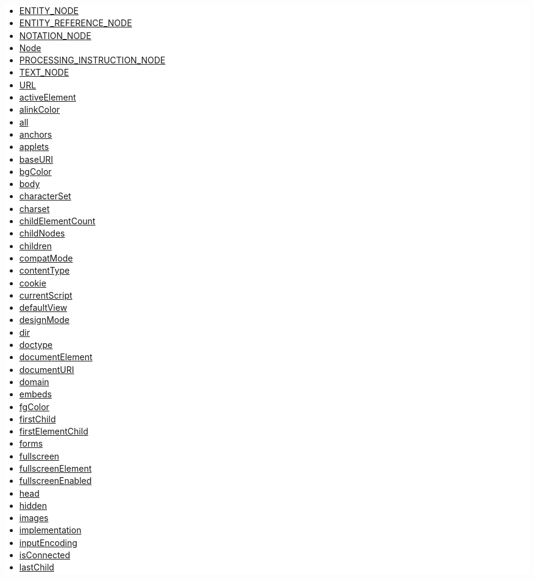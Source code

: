 * [ENTITY_NODE](_node_modules_typedoc_node_modules_typescript_lib_lib_dom_d_.document.md#entity_node)
* [ENTITY_REFERENCE_NODE](_node_modules_typedoc_node_modules_typescript_lib_lib_dom_d_.document.md#entity_reference_node)
* [NOTATION_NODE](_node_modules_typedoc_node_modules_typescript_lib_lib_dom_d_.document.md#notation_node)
* [Node](_node_modules_typedoc_node_modules_typescript_lib_lib_dom_d_.document.md#node)
* [PROCESSING_INSTRUCTION_NODE](_node_modules_typedoc_node_modules_typescript_lib_lib_dom_d_.document.md#processing_instruction_node)
* [TEXT_NODE](_node_modules_typedoc_node_modules_typescript_lib_lib_dom_d_.document.md#text_node)
* [URL](_node_modules_typedoc_node_modules_typescript_lib_lib_dom_d_.document.md#url)
* [activeElement](_node_modules_typedoc_node_modules_typescript_lib_lib_dom_d_.document.md#activeelement)
* [alinkColor](_node_modules_typedoc_node_modules_typescript_lib_lib_dom_d_.document.md#alinkcolor)
* [all](_node_modules_typedoc_node_modules_typescript_lib_lib_dom_d_.document.md#all)
* [anchors](_node_modules_typedoc_node_modules_typescript_lib_lib_dom_d_.document.md#anchors)
* [applets](_node_modules_typedoc_node_modules_typescript_lib_lib_dom_d_.document.md#applets)
* [baseURI](_node_modules_typedoc_node_modules_typescript_lib_lib_dom_d_.document.md#baseuri)
* [bgColor](_node_modules_typedoc_node_modules_typescript_lib_lib_dom_d_.document.md#bgcolor)
* [body](_node_modules_typedoc_node_modules_typescript_lib_lib_dom_d_.document.md#body)
* [characterSet](_node_modules_typedoc_node_modules_typescript_lib_lib_dom_d_.document.md#characterset)
* [charset](_node_modules_typedoc_node_modules_typescript_lib_lib_dom_d_.document.md#charset)
* [childElementCount](_node_modules_typedoc_node_modules_typescript_lib_lib_dom_d_.document.md#childelementcount)
* [childNodes](_node_modules_typedoc_node_modules_typescript_lib_lib_dom_d_.document.md#childnodes)
* [children](_node_modules_typedoc_node_modules_typescript_lib_lib_dom_d_.document.md#children)
* [compatMode](_node_modules_typedoc_node_modules_typescript_lib_lib_dom_d_.document.md#compatmode)
* [contentType](_node_modules_typedoc_node_modules_typescript_lib_lib_dom_d_.document.md#contenttype)
* [cookie](_node_modules_typedoc_node_modules_typescript_lib_lib_dom_d_.document.md#cookie)
* [currentScript](_node_modules_typedoc_node_modules_typescript_lib_lib_dom_d_.document.md#currentscript)
* [defaultView](_node_modules_typedoc_node_modules_typescript_lib_lib_dom_d_.document.md#defaultview)
* [designMode](_node_modules_typedoc_node_modules_typescript_lib_lib_dom_d_.document.md#designmode)
* [dir](_node_modules_typedoc_node_modules_typescript_lib_lib_dom_d_.document.md#dir)
* [doctype](_node_modules_typedoc_node_modules_typescript_lib_lib_dom_d_.document.md#doctype)
* [documentElement](_node_modules_typedoc_node_modules_typescript_lib_lib_dom_d_.document.md#documentelement)
* [documentURI](_node_modules_typedoc_node_modules_typescript_lib_lib_dom_d_.document.md#documenturi)
* [domain](_node_modules_typedoc_node_modules_typescript_lib_lib_dom_d_.document.md#domain)
* [embeds](_node_modules_typedoc_node_modules_typescript_lib_lib_dom_d_.document.md#embeds)
* [fgColor](_node_modules_typedoc_node_modules_typescript_lib_lib_dom_d_.document.md#fgcolor)
* [firstChild](_node_modules_typedoc_node_modules_typescript_lib_lib_dom_d_.document.md#firstchild)
* [firstElementChild](_node_modules_typedoc_node_modules_typescript_lib_lib_dom_d_.document.md#firstelementchild)
* [forms](_node_modules_typedoc_node_modules_typescript_lib_lib_dom_d_.document.md#forms)
* [fullscreen](_node_modules_typedoc_node_modules_typescript_lib_lib_dom_d_.document.md#fullscreen)
* [fullscreenElement](_node_modules_typedoc_node_modules_typescript_lib_lib_dom_d_.document.md#fullscreenelement)
* [fullscreenEnabled](_node_modules_typedoc_node_modules_typescript_lib_lib_dom_d_.document.md#fullscreenenabled)
* [head](_node_modules_typedoc_node_modules_typescript_lib_lib_dom_d_.document.md#head)
* [hidden](_node_modules_typedoc_node_modules_typescript_lib_lib_dom_d_.document.md#hidden)
* [images](_node_modules_typedoc_node_modules_typescript_lib_lib_dom_d_.document.md#images)
* [implementation](_node_modules_typedoc_node_modules_typescript_lib_lib_dom_d_.document.md#implementation)
* [inputEncoding](_node_modules_typedoc_node_modules_typescript_lib_lib_dom_d_.document.md#inputencoding)
* [isConnected](_node_modules_typedoc_node_modules_typescript_lib_lib_dom_d_.document.md#isconnected)
* [lastChild](_node_modules_typedoc_node_modules_typescript_lib_lib_dom_d_.document.md#lastchild)